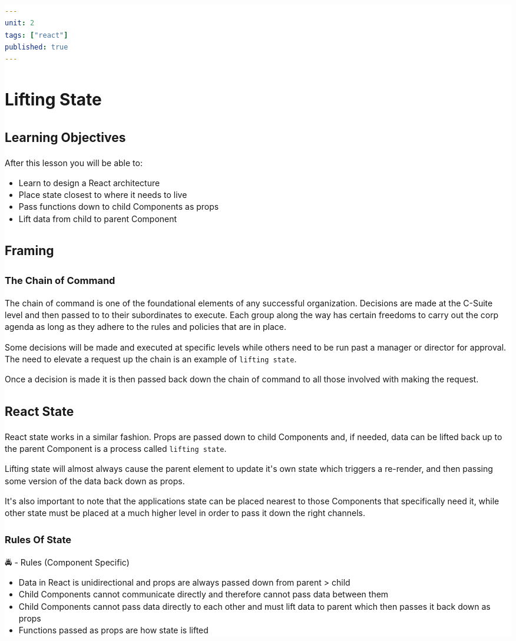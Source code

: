 ```yaml
---
unit: 2
tags: ["react"]
published: true
---
```


# Lifting State

## Learning Objectives

After this lesson you will be able to:

- Learn to design a React architecture
- Place state closest to where it needs to live
- Pass functions down to child Components as props
- Lift data from child to parent Component

## Framing

### The Chain of Command

The chain of command is one of the foundational elements of any successful organization.  Decisions are made at the C-Suite level and then passed to to their subordinates to execute.  Each group along the way has certain freedoms to carry out the corp agenda as long as they adhere to the rules and policies that are in place.

Some decisions will be made and executed at specific levels while others need to be run past a manager or director for approval. The need to elevate a request up the chain is an example of `lifting state`.  

Once a decision is made it is then passed back down the chain of command to all those involved with making the request.

## React State

React state works in a similar fashion. Props are passed down to child Components and, if needed, data can be lifted back up to the parent Component is a process called `lifting state`.

Lifting state will almost always cause the parent element to update it's own state which triggers a re-render, and then passing some version of the data back down as props.

It's also important to note that the applications state can be placed nearest to those Components that specifically need it, while other state must be placed at a much higher level in order to pass it down the right channels.  

### Rules Of State

:oncoming_police_car: - Rules (Component Specific)

- Data in React is unidirectional and props are always passed down from parent > child
- Child Components cannot communicate directly and therefore cannot pass data between them
- Child Components cannot pass data directly to each other and must lift data to parent which then passes it back down as props
- Functions passed as props are how state is lifted
